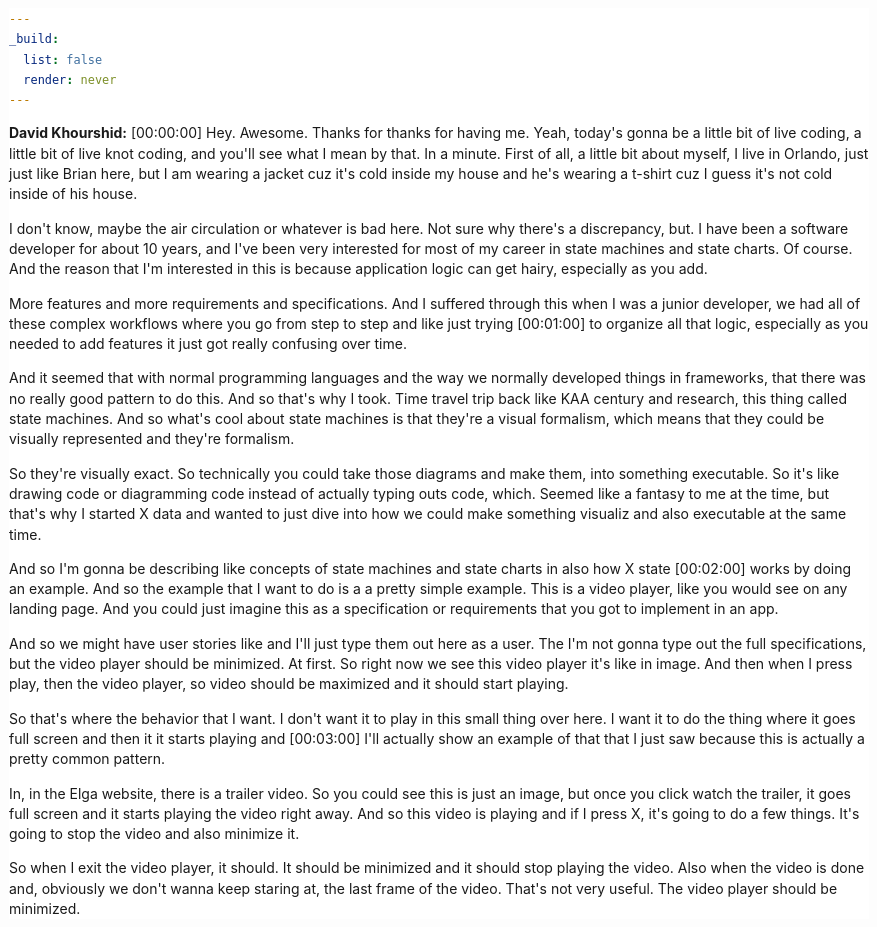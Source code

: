 ```yaml
---
_build:
  list: false
  render: never
---
```


**David Khourshid:** [00:00:00] Hey. Awesome. Thanks for thanks for having me. Yeah, today's gonna be a little bit of live coding, a little bit of live knot coding, and you'll see what I mean by that. In a minute. First of all, a little bit about myself, I live in Orlando, just just like Brian here, but I am wearing a jacket cuz it's cold inside my house and he's wearing a t-shirt cuz I guess it's not cold inside of his house.

I don't know, maybe the air circulation or whatever is bad here. Not sure why there's a discrepancy, but. I have been a software developer for about 10 years, and I've been very interested for most of my career in state machines and state charts. Of course. And the reason that I'm interested in this is because application logic can get hairy, especially as you add.

More features and more requirements and specifications. And I suffered through this when I was a junior developer, we had all of these complex workflows where you go from step to step and like just trying [00:01:00] to organize all that logic, especially as you needed to add features it just got really confusing over time.

And it seemed that with normal programming languages and the way we normally developed things in frameworks, that there was no really good pattern to do this. And so that's why I took. Time travel trip back like KAA century and research, this thing called state machines. And so what's cool about state machines is that they're a visual formalism, which means that they could be visually represented and they're formalism.

So they're visually exact. So technically you could take those diagrams and make them, into something executable. So it's like drawing code or diagramming code instead of actually typing outs code, which. Seemed like a fantasy to me at the time, but that's why I started X data and wanted to just dive into how we could make something visualiz and also executable at the same time.

And so I'm gonna be describing like concepts of state machines and state charts in also how X state [00:02:00] works by doing an example. And so the example that I want to do is a a pretty simple example. This is a video player, like you would see on any landing page. And you could just imagine this as a specification or requirements that you got to implement in an app.

And so we might have user stories like and I'll just type them out here as a user. The I'm not gonna type out the full specifications, but the video player should be minimized. At first. So right now we see this video player it's like in image. And then when I press play, then the video player, so video should be maximized and it should start playing.

So that's where the behavior that I want. I don't want it to play in this small thing over here. I want it to do the thing where it goes full screen and then it it starts playing and [00:03:00] I'll actually show an example of that that I just saw because this is actually a pretty common pattern.

In, in the Elga website, there is a trailer video. So you could see this is just an image, but once you click watch the trailer, it goes full screen and it starts playing the video right away. And so this video is playing and if I press X, it's going to do a few things. It's going to stop the video and also minimize it.

So when I exit the video player, it should. It should be minimized and it should stop playing the video. Also when the video is done and, obviously we don't wanna keep staring at, the last frame of the video. That's not very useful. The video player should be minimized.
